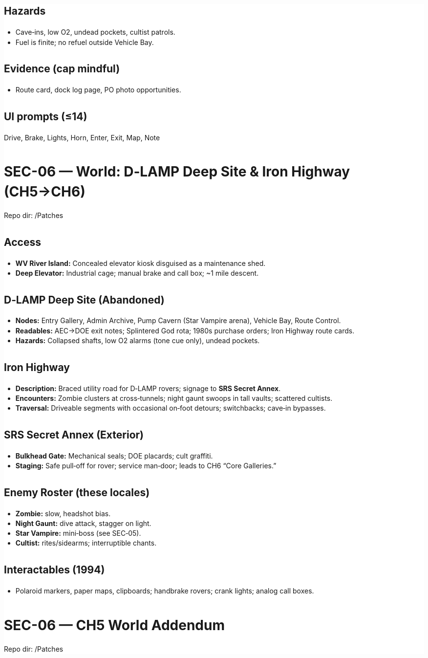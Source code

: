 ## Hazards
- Cave‑ins, low O2, undead pockets, cultist patrols.
- Fuel is finite; no refuel outside Vehicle Bay.

## Evidence (cap mindful)
- Route card, dock log page, PO photo opportunities.

## UI prompts (≤14)
Drive, Brake, Lights, Horn, Enter, Exit, Map, Note

# SEC-06 — World: D‑LAMP Deep Site & Iron Highway (CH5→CH6)
Repo dir: /Patches

## Access
- **WV River Island:** Concealed elevator kiosk disguised as a maintenance shed.  
- **Deep Elevator:** Industrial cage; manual brake and call box; ~1 mile descent.

## D‑LAMP Deep Site (Abandoned)
- **Nodes:** Entry Gallery, Admin Archive, Pump Cavern (Star Vampire arena), Vehicle Bay, Route Control.  
- **Readables:** AEC→DOE exit notes; Splintered God rota; 1980s purchase orders; Iron Highway route cards.  
- **Hazards:** Collapsed shafts, low O2 alarms (tone cue only), undead pockets.

## Iron Highway
- **Description:** Braced utility road for D‑LAMP rovers; signage to **SRS Secret Annex**.  
- **Encounters:** Zombie clusters at cross‑tunnels; night gaunt swoops in tall vaults; scattered cultists.  
- **Traversal:** Driveable segments with occasional on‑foot detours; switchbacks; cave‑in bypasses.

## SRS Secret Annex (Exterior)
- **Bulkhead Gate:** Mechanical seals; DOE placards; cult graffiti.  
- **Staging:** Safe pull‑off for rover; service man‑door; leads to CH6 “Core Galleries.”

## Enemy Roster (these locales)
- **Zombie:** slow, headshot bias.  
- **Night Gaunt:** dive attack, stagger on light.  
- **Star Vampire:** mini‑boss (see SEC‑05).  
- **Cultist:** rites/sidearms; interruptible chants.

## Interactables (1994)
- Polaroid markers, paper maps, clipboards; handbrake rovers; crank lights; analog call boxes.

# SEC-06 — CH5 World Addendum
Repo dir: /Patches
